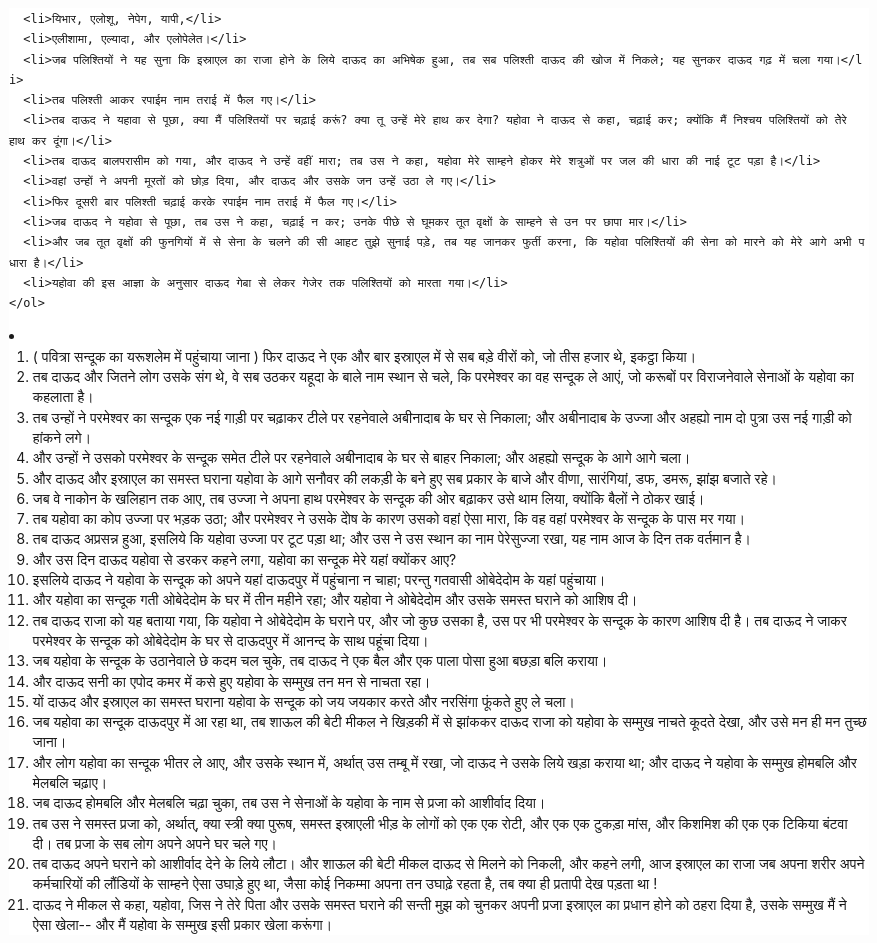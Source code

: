       <li>यिभार, एलोशू, नेपेग, यापी,</li>
      <li>एलीशामा, एल्यादा, और एलोपेलेत।</li>
      <li>जब पलिश्तियों ने यह सुना कि इस्राएल का राजा होने के लिये दाऊद का अभिषेक हुआ, तब सब पलिश्ती दाऊद की खोज में निकले; यह सुनकर दाऊद गढ़ में चला गया।</li>
      <li>तब पलिश्ती आकर रपाईम नाम तराई में फैल गए।</li>
      <li>तब दाऊद ने यहावा से पूछा, क्या मैं पलिश्तियों पर चढ़ाई करूं? क्या तू उन्हें मेरे हाथ कर देगा? यहोवा ने दाऊद से कहा, चढ़ाई कर; क्योंकि मैं निश्चय पलिश्तियों को तेेरे हाथ कर दूंगा।</li>
      <li>तब दाऊद बालपरासीम को गया, और दाऊद ने उन्हें वहीं मारा; तब उस ने कहा, यहोवा मेरे साम्हने होकर मेरे शत्रुओं पर जल की धारा की नाई टूट पड़ा है।</li>
      <li>वहां उन्हों ने अपनी मूरतों को छोड़ दिया, और दाऊद और उसके जन उन्हें उठा ले गए।</li>
      <li>फिर दूसरी बार पलिश्ती चढ़ाई करके रपाईम नाम तराई में फैल गए।</li>
      <li>जब दाऊद ने यहोवा से पूछा, तब उस ने कहा, चढ़ाई न कर; उनके पीछे से घूमकर तूत वृक्षों के साम्हने से उन पर छापा मार।</li>
      <li>और जब तूत वृक्षों की फुनगियों में से सेना के चलने की सी आहट तुझे सुनाई पड़े, तब यह जानकर फुर्ती करना, कि यहोवा पलिश्तियों की सेना को मारने को मेरे आगे अभी पधारा है।</li>
      <li>यहोवा की इस आज्ञा के अनुसार दाऊद गेबा से लेकर गेजेर तक पलिश्तियों को मारता गया।</li>
    </ol>
  </li>
  <li>
    <ol>
      <li>( पवित्रा सन्दूक का यरूशलेम में पहुंचाया जाना ) फिर दाऊद ने एक और बार इस्राएल में से सब बड़े वीरों को, जो तीस हजार थे, इकट्ठा किया।</li>
      <li>तब दाऊद और जितने लोग उसके संग थे, वे सब उठकर यहूदा के बाले नाम स्थान से चले, कि परमेश्वर का वह सन्दूक ले आएं, जो करूबों पर विराजनेवाले सेनाओं के यहोवा का कहलाता है।</li>
      <li>तब उन्हों ने परमेश्वर का सन्दूक एक नई गाड़ी पर चढ़ाकर टीले पर रहनेवाले अबीनादाब के घर से निकाला; और अबीनादाब के उज्जा और अहह्यो नाम दो पुत्रा उस नई गाड़ी को हांकने लगे।</li>
      <li>और उन्हों ने उसको परमेश्वर के सन्दूक समेत टीले पर रहनेवाले अबीनादाब के घर से बाहर निकाला; और अहह्यो सन्दूक के आगे आगे चला।</li>
      <li>और दाऊद और इस्राएल का समस्त घराना यहोवा के आगे सनौवर की लकड़ी के बने हुए सब प्रकार के बाजे और वीणा, सारंगियां, डफ, डमरू, झांझ बजाते रहे।</li>
      <li>जब वे नाकोन के खलिहान तक आए, तब उज्जा ने अपना हाथ परमेश्वर के सन्दूक की ओर बढ़ाकर उसे थाम लिया, क्योंकि बैलों ने ठोकर खाई।</li>
      <li>तब यहोवा का कोप उज्जा पर भड़क उठा; और परमेश्वर ने उसके दोेष के कारण उसको वहां ऐसा मारा, कि वह वहां परमेश्वर के सन्दूक के पास मर गया।</li>
      <li>तब दाऊद अप्रसन्न हुआ, इसलिये कि यहोवा उज्जा पर टूट पड़ा था; और उस ने उस स्थान का नाम पेरेसुज्जा रखा, यह नाम आज के दिन तक वर्तमान है।</li>
      <li>और उस दिन दाऊद यहोवा से डरकर कहने लगा, यहोवा का सन्दूक मेरे यहां क्योंकर आए?</li>
      <li>इसलिये दाऊद ने यहोवा के सन्दूक को अपने यहां दाऊदपुर में पहुंचाना न चाहा; परन्तु गतवासी ओबेदेदोम के यहां पहुंचाया।</li>
      <li>और यहोवा का सन्दूक गती ओबेदेदोम के घर में तीन महीने रहा; और यहोवा ने ओबेदेदोम और उसके समस्त घराने को आशिष दी।</li>
      <li>तब दाऊद राजा को यह बताया गया, कि यहोवा ने ओबेदेदोम के घराने पर, और जो कुछ उसका है, उस पर भी परमेश्वर के सन्दूक के कारण आशिष दी है। तब दाऊद ने जाकर परमेश्वर के सन्दूक को ओबेदेदोम के घर से दाऊदपुर में आनन्द के साथ पहूंचा दिया।</li>
      <li>जब यहोवा के सन्दूक के उठानेवाले छे कदम चल चुके, तब दाऊद ने एक बैल और एक पाला पोसा हुआ बछड़ा बलि कराया।</li>
      <li>और दाऊद सनी का एपोद कमर में कसे हुए यहोवा के सम्मुख तन मन से नाचता रहा।</li>
      <li>यों दाऊद और इस्राएल का समस्त घराना यहोवा के सन्दूक को जय जयकार करते और नरसिंगा फूंकते हुए ले चला।</li>
      <li>जब यहोवा का सन्दूक दाऊदपुर में आ रहा था, तब शाऊल की बेटी मीकल ने खिड़की में से झांककर दाऊद राजा को यहोवा के सम्मुख नाचते कूदते देखा, और उसे मन ही मन तुच्छ जाना।</li>
      <li>और लोग यहोवा का सन्दूक भीतर ले आए, और उसके स्थान में, अर्थात् उस तम्बू में रखा, जो दाऊद ने उसके लिये खड़ा कराया था; और दाऊद ने यहोवा के सम्मुख होमबलि और मेलबलि चढ़ाए।</li>
      <li>जब दाऊद होमबलि और मेलबलि चढ़ा चुका, तब उस ने सेनाओं के यहोवा के नाम से प्रजा को आशीर्वाद दिया।</li>
      <li>तब उस ने समस्त प्रजा को, अर्थात्, क्या स्त्री क्या पुरूष, समस्त इस्राएली भीड़ के लोगों को एक एक रोटी, और एक एक टुकड़ा मांस, और किशमिश की एक एक टिकिया बंटवा दी। तब प्रजा के सब लोग अपने अपने घर चले गए।</li>
      <li>तब दाऊद अपने घराने को आशीर्वाद देने के लिये लौटा। और शाऊल की बेटी मीकल दाऊद से मिलने को निकली, और कहने लगी, आज इस्राएल का राजा जब अपना शरीर अपने कर्मचारियों की लौंडियों के साम्हने ऐसा उघाड़े हुए था, जैसा कोई निकम्मा अपना तन उघाढ़े रहता है, तब क्या ही प्रतापी देख पड़ता था !</li>
      <li>दाऊद ने मीकल से कहा, यहोवा, जिस ने तेरे पिता और उसके समस्त घराने की सन्ती मुझ को चुनकर अपनी प्रजा इस्राएल का प्रधान होने को ठहरा दिया है, उसके सम्मुख मैं ने ऐसा खेला-- और मैं यहोवा के सम्मुख इसी प्रकार खेला करूंगा।</li>